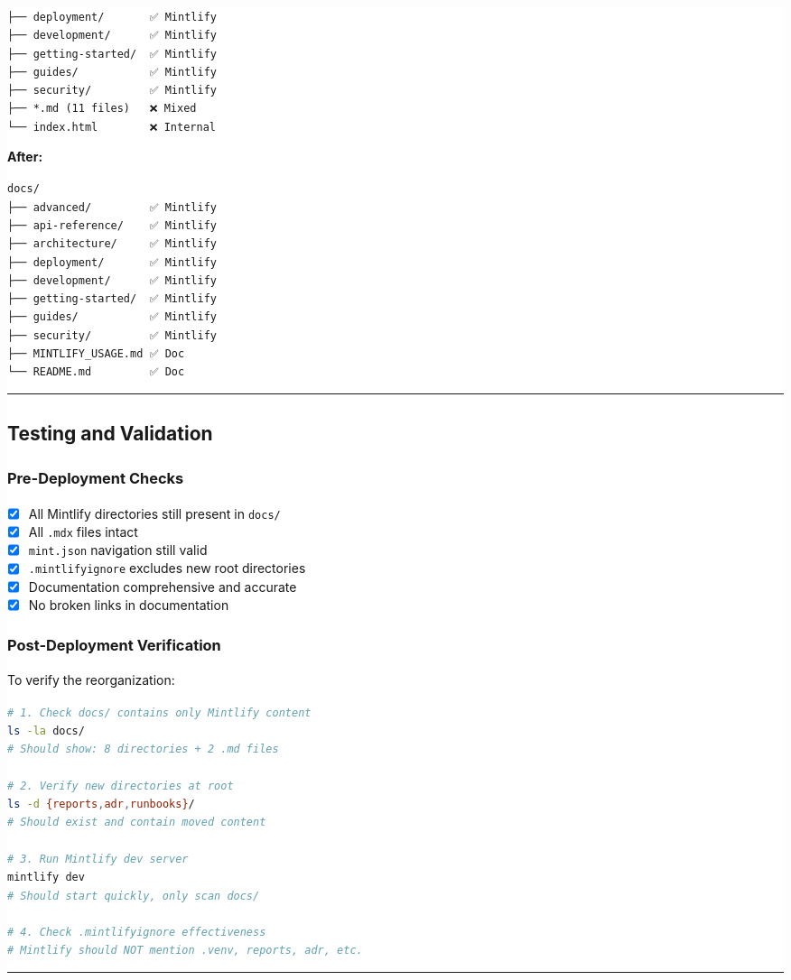 ```
├── deployment/       ✅ Mintlify
├── development/      ✅ Mintlify
├── getting-started/  ✅ Mintlify
├── guides/           ✅ Mintlify
├── security/         ✅ Mintlify
├── *.md (11 files)   ❌ Mixed
└── index.html        ❌ Internal
```

**After:**
```
docs/
├── advanced/         ✅ Mintlify
├── api-reference/    ✅ Mintlify
├── architecture/     ✅ Mintlify
├── deployment/       ✅ Mintlify
├── development/      ✅ Mintlify
├── getting-started/  ✅ Mintlify
├── guides/           ✅ Mintlify
├── security/         ✅ Mintlify
├── MINTLIFY_USAGE.md ✅ Doc
└── README.md         ✅ Doc
```

---

## Testing and Validation

### Pre-Deployment Checks

- [x] All Mintlify directories still present in `docs/`
- [x] All `.mdx` files intact
- [x] `mint.json` navigation still valid
- [x] `.mintlifyignore` excludes new root directories
- [x] Documentation comprehensive and accurate
- [x] No broken links in documentation

### Post-Deployment Verification

To verify the reorganization:

```bash
# 1. Check docs/ contains only Mintlify content
ls -la docs/
# Should show: 8 directories + 2 .md files

# 2. Verify new directories at root
ls -d {reports,adr,runbooks}/
# Should exist and contain moved content

# 3. Run Mintlify dev server
mintlify dev
# Should start quickly, only scan docs/

# 4. Check .mintlifyignore effectiveness
# Mintlify should NOT mention .venv, reports, adr, etc.
```

---